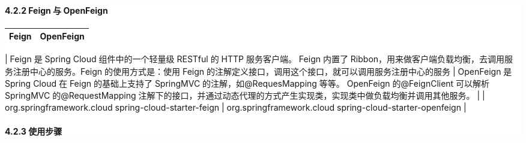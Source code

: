 #### 4.2.2 Feign 与 OpenFeign

| Feign | OpenFeign |
| ----- | --------- |

| Feign 是 Spring Cloud 组件中的一个轻量级 RESTful 的 HTTP 服务客户端。
Feign 内置了 Ribbon，用来做客户端负载均衡，去调用服务注册中心的服务。Feign 的使用方式是：使用 Feign 的注解定义接口，调用这个接口，就可以调用服务注册中心的服务 | OpenFeign 是 Spring Cloud 在 Feign 的基础上支持了 SpringMVC 的注解，如@RequesMapping 等等。
OpenFeign 的@FeignClient 可以解析 SpringMVC 的@RequestMapping 注解下的接口，并通过动态代理的方式产生实现类，实现类中做负载均衡并调用其他服务。 |
| <dependency>
<groupId>org.springframework.cloud</groupId>
<artifactId>spring-cloud-starter-feign</artifactId>
</dependency> | <dependency>
<groupId>org.springframework.cloud</groupId>
<artifactId>spring-cloud-starter-openfeign</artifactId>
</dependency> |

#### 4.2.3 使用步骤
